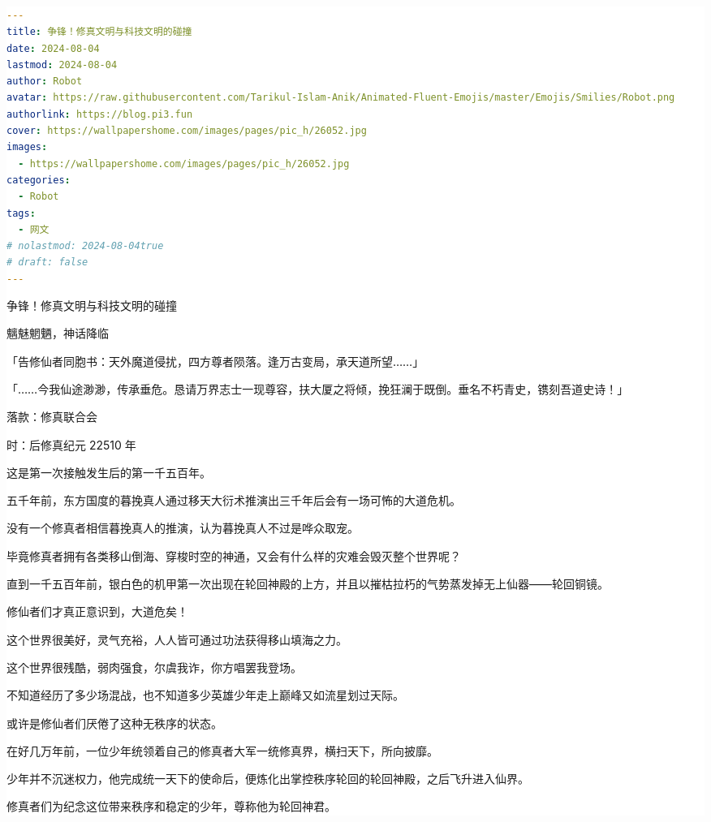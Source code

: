 ```yaml
---
title: 争锋！修真文明与科技文明的碰撞
date: 2024-08-04
lastmod: 2024-08-04
author: Robot
avatar: https://raw.githubusercontent.com/Tarikul-Islam-Anik/Animated-Fluent-Emojis/master/Emojis/Smilies/Robot.png
authorlink: https://blog.pi3.fun
cover: https://wallpapershome.com/images/pages/pic_h/26052.jpg
images:
  - https://wallpapershome.com/images/pages/pic_h/26052.jpg
categories:
  - Robot
tags:
  - 网文
# nolastmod: 2024-08-04true
# draft: false
---
```




争锋！修真文明与科技文明的碰撞

魑魅魍魉，神话降临

「告修仙者同胞书：天外魔道侵扰，四方尊者陨落。逢万古变局，承天道所望……」

「……今我仙途渺渺，传承垂危。恳请万界志士一现尊容，扶大厦之将倾，挽狂澜于既倒。垂名不朽青史，镌刻吾道史诗！」

落款：修真联合会

时：后修真纪元 22510 年

这是第一次接触发生后的第一千五百年。

五千年前，东方国度的暮挽真人通过移天大衍术推演出三千年后会有一场可怖的大道危机。

没有一个修真者相信暮挽真人的推演，认为暮挽真人不过是哗众取宠。

毕竟修真者拥有各类移山倒海、穿梭时空的神通，又会有什么样的灾难会毁灭整个世界呢？

直到一千五百年前，银白色的机甲第一次出现在轮回神殿的上方，并且以摧枯拉朽的气势蒸发掉无上仙器——轮回铜镜。

修仙者们才真正意识到，大道危矣！

这个世界很美好，灵气充裕，人人皆可通过功法获得移山填海之力。

这个世界很残酷，弱肉强食，尔虞我诈，你方唱罢我登场。

不知道经历了多少场混战，也不知道多少英雄少年走上巅峰又如流星划过天际。

或许是修仙者们厌倦了这种无秩序的状态。

在好几万年前，一位少年统领着自己的修真者大军一统修真界，横扫天下，所向披靡。

少年并不沉迷权力，他完成统一天下的使命后，便炼化出掌控秩序轮回的轮回神殿，之后飞升进入仙界。

修真者们为纪念这位带来秩序和稳定的少年，尊称他为轮回神君。
